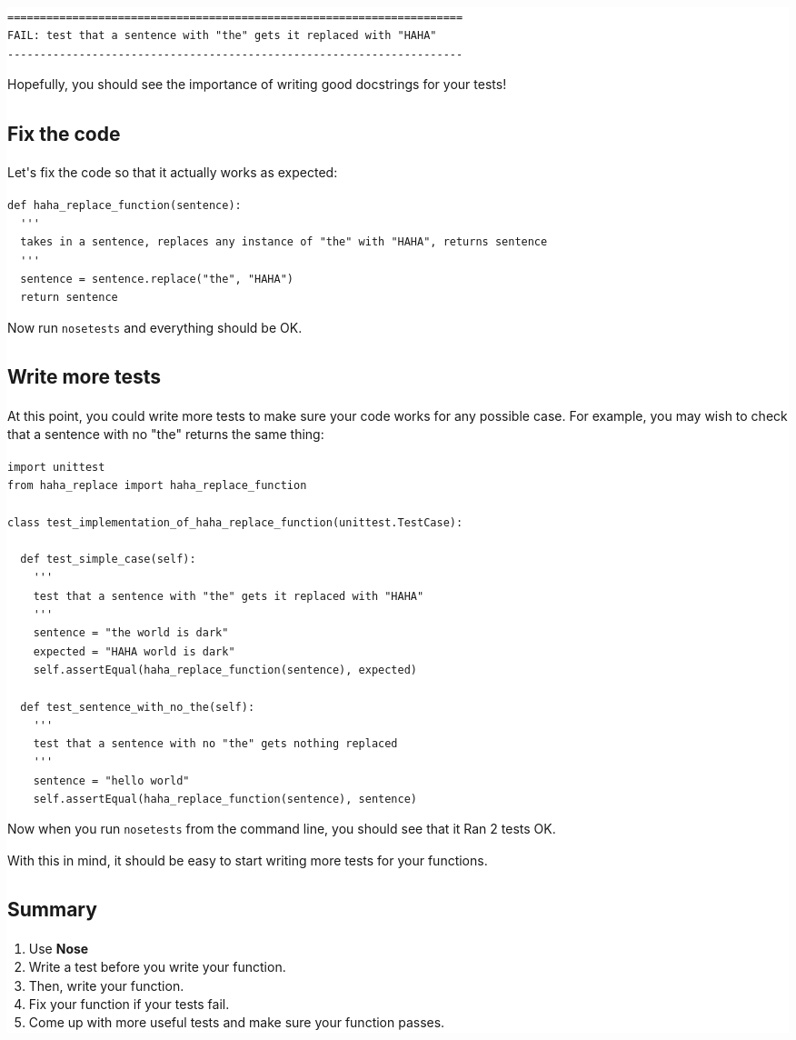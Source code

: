     ======================================================================
    FAIL: test that a sentence with "the" gets it replaced with "HAHA"
    ----------------------------------------------------------------------

Hopefully, you should see the importance of writing good docstrings for your tests!

## Fix the code
Let's fix the code so that it actually works as expected:

    def haha_replace_function(sentence):
      '''
      takes in a sentence, replaces any instance of "the" with "HAHA", returns sentence
      '''
      sentence = sentence.replace("the", "HAHA")
      return sentence

Now run `nosetests` and everything should be OK. 

## Write more tests
At this point, you could write more tests to make sure your code works for any possible case. For example, you may wish to check that a sentence with no "the" returns the same thing:

    import unittest
    from haha_replace import haha_replace_function

    class test_implementation_of_haha_replace_function(unittest.TestCase):

      def test_simple_case(self):
        '''
        test that a sentence with "the" gets it replaced with "HAHA"
        '''
        sentence = "the world is dark"
        expected = "HAHA world is dark"
        self.assertEqual(haha_replace_function(sentence), expected)

      def test_sentence_with_no_the(self):
        '''
        test that a sentence with no "the" gets nothing replaced
        '''
        sentence = "hello world"
        self.assertEqual(haha_replace_function(sentence), sentence)


Now when you run `nosetests` from the command line, you should see that it Ran 2 tests OK. 

With this in mind, it should be easy to start writing more tests for your functions.

## Summary
1. Use **Nose**
2. Write a test before you write your function. 
3. Then, write your function. 
4. Fix your function if your tests fail. 
5. Come up with more useful tests and make sure your function passes.











